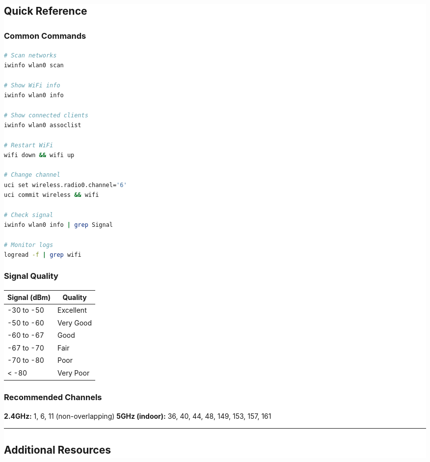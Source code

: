 
## Quick Reference

### Common Commands

```bash
# Scan networks
iwinfo wlan0 scan

# Show WiFi info
iwinfo wlan0 info

# Show connected clients
iwinfo wlan0 assoclist

# Restart WiFi
wifi down && wifi up

# Change channel
uci set wireless.radio0.channel='6'
uci commit wireless && wifi

# Check signal
iwinfo wlan0 info | grep Signal

# Monitor logs
logread -f | grep wifi
```

### Signal Quality

| Signal (dBm) | Quality |
|--------------|---------|
| -30 to -50   | Excellent |
| -50 to -60   | Very Good |
| -60 to -67   | Good |
| -67 to -70   | Fair |
| -70 to -80   | Poor |
| < -80        | Very Poor |

### Recommended Channels

**2.4GHz:** 1, 6, 11 (non-overlapping)
**5GHz (indoor):** 36, 40, 44, 48, 149, 153, 157, 161

---

## Additional Resources
